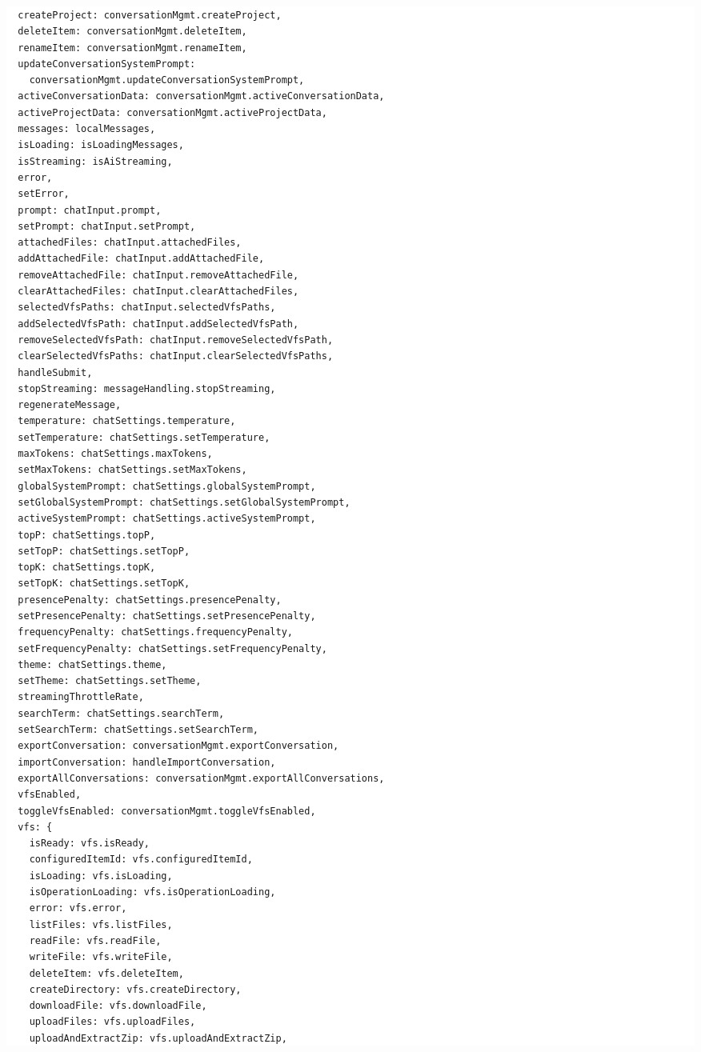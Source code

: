       createProject: conversationMgmt.createProject,
      deleteItem: conversationMgmt.deleteItem,
      renameItem: conversationMgmt.renameItem,
      updateConversationSystemPrompt:
        conversationMgmt.updateConversationSystemPrompt,
      activeConversationData: conversationMgmt.activeConversationData,
      activeProjectData: conversationMgmt.activeProjectData,
      messages: localMessages,
      isLoading: isLoadingMessages,
      isStreaming: isAiStreaming,
      error,
      setError,
      prompt: chatInput.prompt,
      setPrompt: chatInput.setPrompt,
      attachedFiles: chatInput.attachedFiles,
      addAttachedFile: chatInput.addAttachedFile,
      removeAttachedFile: chatInput.removeAttachedFile,
      clearAttachedFiles: chatInput.clearAttachedFiles,
      selectedVfsPaths: chatInput.selectedVfsPaths,
      addSelectedVfsPath: chatInput.addSelectedVfsPath,
      removeSelectedVfsPath: chatInput.removeSelectedVfsPath,
      clearSelectedVfsPaths: chatInput.clearSelectedVfsPaths,
      handleSubmit,
      stopStreaming: messageHandling.stopStreaming,
      regenerateMessage,
      temperature: chatSettings.temperature,
      setTemperature: chatSettings.setTemperature,
      maxTokens: chatSettings.maxTokens,
      setMaxTokens: chatSettings.setMaxTokens,
      globalSystemPrompt: chatSettings.globalSystemPrompt,
      setGlobalSystemPrompt: chatSettings.setGlobalSystemPrompt,
      activeSystemPrompt: chatSettings.activeSystemPrompt,
      topP: chatSettings.topP,
      setTopP: chatSettings.setTopP,
      topK: chatSettings.topK,
      setTopK: chatSettings.setTopK,
      presencePenalty: chatSettings.presencePenalty,
      setPresencePenalty: chatSettings.setPresencePenalty,
      frequencyPenalty: chatSettings.frequencyPenalty,
      setFrequencyPenalty: chatSettings.setFrequencyPenalty,
      theme: chatSettings.theme,
      setTheme: chatSettings.setTheme,
      streamingThrottleRate,
      searchTerm: chatSettings.searchTerm,
      setSearchTerm: chatSettings.setSearchTerm,
      exportConversation: conversationMgmt.exportConversation,
      importConversation: handleImportConversation,
      exportAllConversations: conversationMgmt.exportAllConversations,
      vfsEnabled,
      toggleVfsEnabled: conversationMgmt.toggleVfsEnabled,
      vfs: {
        isReady: vfs.isReady,
        configuredItemId: vfs.configuredItemId,
        isLoading: vfs.isLoading,
        isOperationLoading: vfs.isOperationLoading,
        error: vfs.error,
        listFiles: vfs.listFiles,
        readFile: vfs.readFile,
        writeFile: vfs.writeFile,
        deleteItem: vfs.deleteItem,
        createDirectory: vfs.createDirectory,
        downloadFile: vfs.downloadFile,
        uploadFiles: vfs.uploadFiles,
        uploadAndExtractZip: vfs.uploadAndExtractZip,